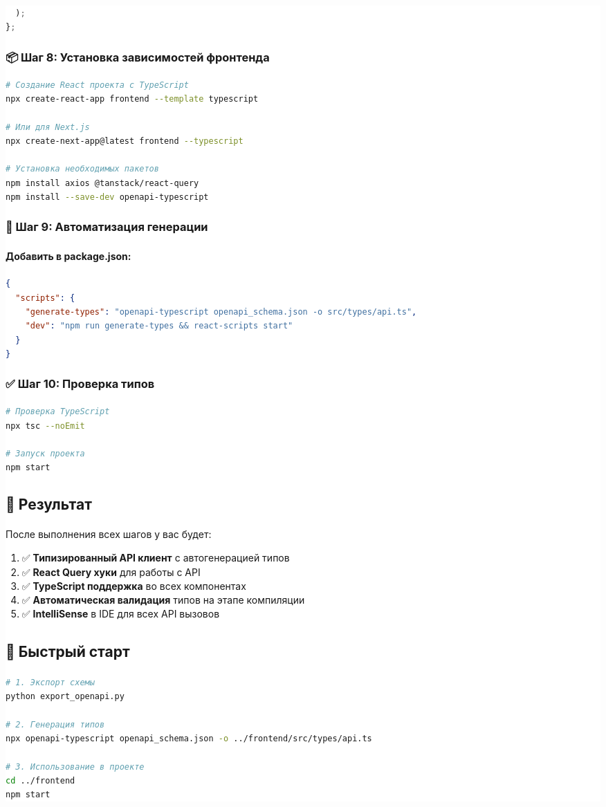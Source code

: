 ```typescript
  );
};
```

### 📦 Шаг 8: Установка зависимостей фронтенда

```bash
# Создание React проекта с TypeScript
npx create-react-app frontend --template typescript

# Или для Next.js
npx create-next-app@latest frontend --typescript

# Установка необходимых пакетов
npm install axios @tanstack/react-query
npm install --save-dev openapi-typescript
```

### 🔄 Шаг 9: Автоматизация генерации

#### **Добавить в package.json:**

```json
{
  "scripts": {
    "generate-types": "openapi-typescript openapi_schema.json -o src/types/api.ts",
    "dev": "npm run generate-types && react-scripts start"
  }
}
```

### ✅ Шаг 10: Проверка типов

```bash
# Проверка TypeScript
npx tsc --noEmit

# Запуск проекта
npm start
```

## 🎯 Результат

После выполнения всех шагов у вас будет:

1. ✅ **Типизированный API клиент** с автогенерацией типов
2. ✅ **React Query хуки** для работы с API
3. ✅ **TypeScript поддержка** во всех компонентах
4. ✅ **Автоматическая валидация** типов на этапе компиляции
5. ✅ **IntelliSense** в IDE для всех API вызовов

## 🚀 Быстрый старт

```bash
# 1. Экспорт схемы
python export_openapi.py

# 2. Генерация типов
npx openapi-typescript openapi_schema.json -o ../frontend/src/types/api.ts

# 3. Использование в проекте
cd ../frontend
npm start
```

